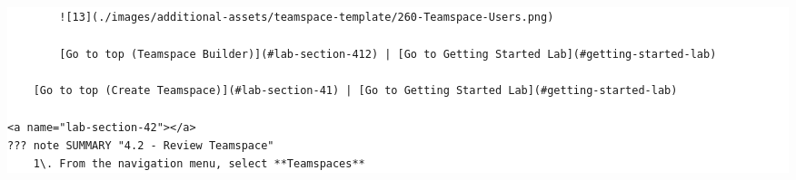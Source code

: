             ![13](./images/additional-assets/teamspace-template/260-Teamspace-Users.png)

            [Go to top (Teamspace Builder)](#lab-section-412) | [Go to Getting Started Lab](#getting-started-lab)

        [Go to top (Create Teamspace)](#lab-section-41) | [Go to Getting Started Lab](#getting-started-lab)

    <a name="lab-section-42"></a>
    ??? note SUMMARY "4.2 - Review Teamspace"
        1\. From the navigation menu, select **Teamspaces**  
